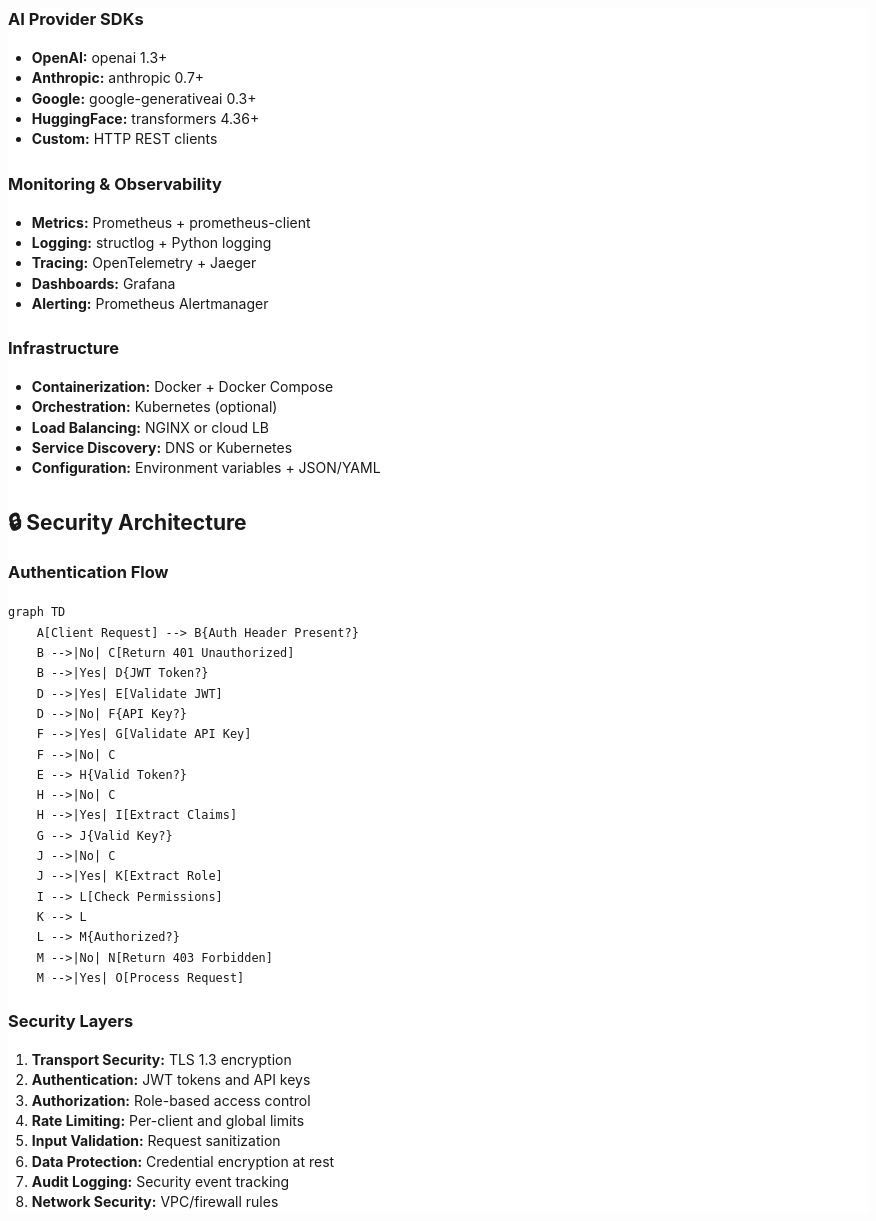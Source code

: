 ### **AI Provider SDKs**
- **OpenAI:** openai 1.3+
- **Anthropic:** anthropic 0.7+
- **Google:** google-generativeai 0.3+
- **HuggingFace:** transformers 4.36+
- **Custom:** HTTP REST clients

### **Monitoring & Observability**
- **Metrics:** Prometheus + prometheus-client
- **Logging:** structlog + Python logging
- **Tracing:** OpenTelemetry + Jaeger
- **Dashboards:** Grafana
- **Alerting:** Prometheus Alertmanager

### **Infrastructure**
- **Containerization:** Docker + Docker Compose
- **Orchestration:** Kubernetes (optional)
- **Load Balancing:** NGINX or cloud LB
- **Service Discovery:** DNS or Kubernetes
- **Configuration:** Environment variables + JSON/YAML

## 🔒 **Security Architecture**

### **Authentication Flow**

```mermaid
graph TD
    A[Client Request] --> B{Auth Header Present?}
    B -->|No| C[Return 401 Unauthorized]
    B -->|Yes| D{JWT Token?}
    D -->|Yes| E[Validate JWT]
    D -->|No| F{API Key?}
    F -->|Yes| G[Validate API Key]
    F -->|No| C
    E --> H{Valid Token?}
    H -->|No| C
    H -->|Yes| I[Extract Claims]
    G --> J{Valid Key?}
    J -->|No| C
    J -->|Yes| K[Extract Role]
    I --> L[Check Permissions]
    K --> L
    L --> M{Authorized?}
    M -->|No| N[Return 403 Forbidden]
    M -->|Yes| O[Process Request]
```

### **Security Layers**
1. **Transport Security:** TLS 1.3 encryption
2. **Authentication:** JWT tokens and API keys
3. **Authorization:** Role-based access control
4. **Rate Limiting:** Per-client and global limits
5. **Input Validation:** Request sanitization
6. **Data Protection:** Credential encryption at rest
7. **Audit Logging:** Security event tracking
8. **Network Security:** VPC/firewall rules
